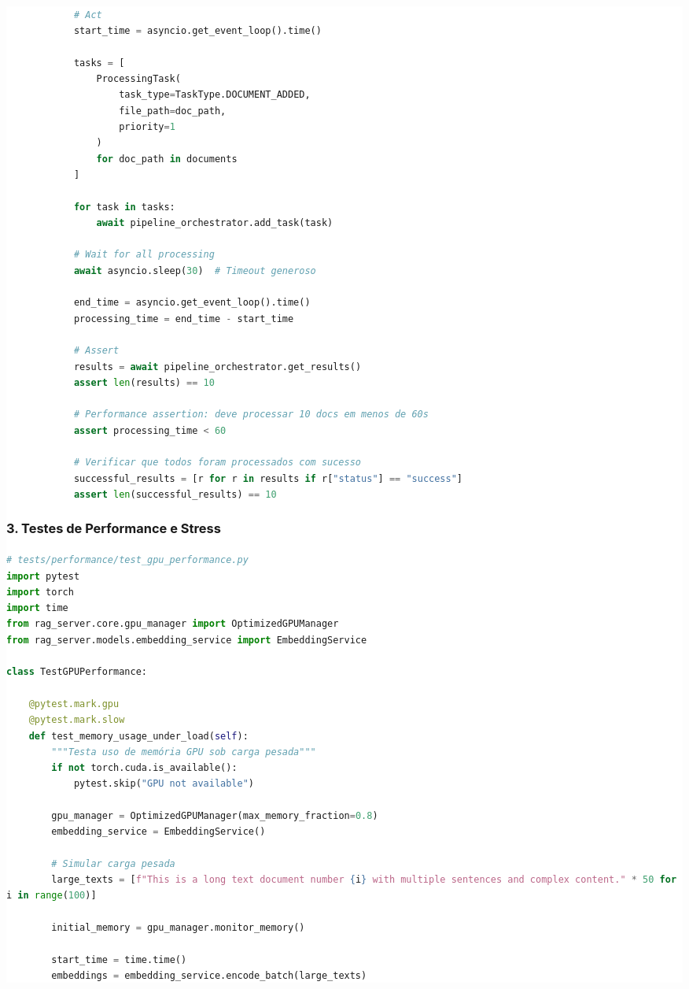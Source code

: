 ```python
            # Act
            start_time = asyncio.get_event_loop().time()
            
            tasks = [
                ProcessingTask(
                    task_type=TaskType.DOCUMENT_ADDED,
                    file_path=doc_path,
                    priority=1
                )
                for doc_path in documents
            ]
            
            for task in tasks:
                await pipeline_orchestrator.add_task(task)
            
            # Wait for all processing
            await asyncio.sleep(30)  # Timeout generoso
            
            end_time = asyncio.get_event_loop().time()
            processing_time = end_time - start_time
            
            # Assert
            results = await pipeline_orchestrator.get_results()
            assert len(results) == 10
            
            # Performance assertion: deve processar 10 docs em menos de 60s
            assert processing_time < 60
            
            # Verificar que todos foram processados com sucesso
            successful_results = [r for r in results if r["status"] == "success"]
            assert len(successful_results) == 10
```

### 3. **Testes de Performance e Stress**

```python
# tests/performance/test_gpu_performance.py
import pytest
import torch
import time
from rag_server.core.gpu_manager import OptimizedGPUManager
from rag_server.models.embedding_service import EmbeddingService

class TestGPUPerformance:
    
    @pytest.mark.gpu
    @pytest.mark.slow
    def test_memory_usage_under_load(self):
        """Testa uso de memória GPU sob carga pesada"""
        if not torch.cuda.is_available():
            pytest.skip("GPU not available")
        
        gpu_manager = OptimizedGPUManager(max_memory_fraction=0.8)
        embedding_service = EmbeddingService()
        
        # Simular carga pesada
        large_texts = [f"This is a long text document number {i} with multiple sentences and complex content." * 50 for i in range(100)]
        
        initial_memory = gpu_manager.monitor_memory()
        
        start_time = time.time()
        embeddings = embedding_service.encode_batch(large_texts)
```